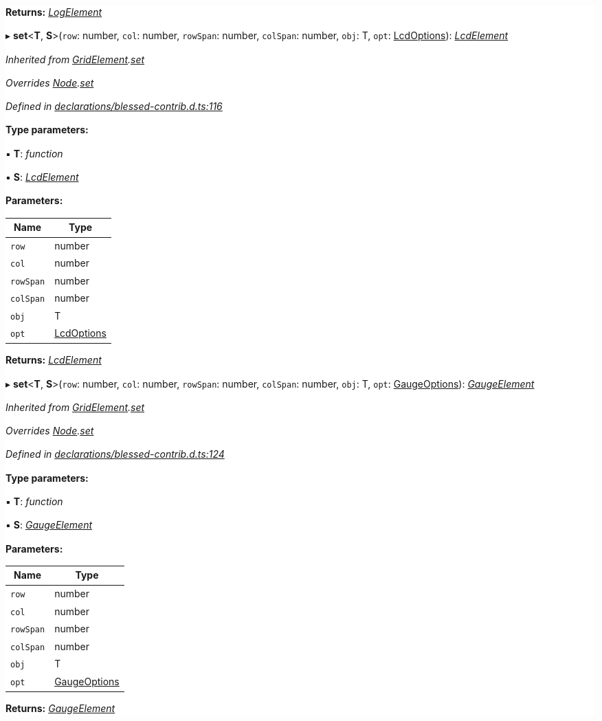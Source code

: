 **Returns:** *[LogElement](_declarations_blessed_contrib_d_.blessedcontrib.widgets.logelement.md)*

▸ **set**<**T**, **S**>(`row`: number, `col`: number, `rowSpan`: number, `colSpan`: number, `obj`: T, `opt`: [LcdOptions](../interfaces/_declarations_blessed_contrib_d_.blessedcontrib.widgets.lcdoptions.md)): *[LcdElement](_declarations_blessed_contrib_d_.blessedcontrib.widgets.lcdelement.md)*

*Inherited from [GridElement](_declarations_blessed_contrib_d_.blessedcontrib.widgets.gridelement.md).[set](_declarations_blessed_contrib_d_.blessedcontrib.widgets.gridelement.md#set)*

*Overrides [Node](_declarations_blessed_d_.widgets.node.md).[set](_declarations_blessed_d_.widgets.node.md#set)*

*Defined in [declarations/blessed-contrib.d.ts:116](https://github.com/cancerberoSgx/accursed/blob/5b2518e/src/declarations/blessed-contrib.d.ts#L116)*

**Type parameters:**

▪ **T**: *function*

▪ **S**: *[LcdElement](_declarations_blessed_contrib_d_.blessedcontrib.widgets.lcdelement.md)*

**Parameters:**

Name | Type |
------ | ------ |
`row` | number |
`col` | number |
`rowSpan` | number |
`colSpan` | number |
`obj` | T |
`opt` | [LcdOptions](../interfaces/_declarations_blessed_contrib_d_.blessedcontrib.widgets.lcdoptions.md) |

**Returns:** *[LcdElement](_declarations_blessed_contrib_d_.blessedcontrib.widgets.lcdelement.md)*

▸ **set**<**T**, **S**>(`row`: number, `col`: number, `rowSpan`: number, `colSpan`: number, `obj`: T, `opt`: [GaugeOptions](../interfaces/_declarations_blessed_contrib_d_.blessedcontrib.widgets.gaugeoptions.md)): *[GaugeElement](_declarations_blessed_contrib_d_.blessedcontrib.widgets.gaugeelement.md)*

*Inherited from [GridElement](_declarations_blessed_contrib_d_.blessedcontrib.widgets.gridelement.md).[set](_declarations_blessed_contrib_d_.blessedcontrib.widgets.gridelement.md#set)*

*Overrides [Node](_declarations_blessed_d_.widgets.node.md).[set](_declarations_blessed_d_.widgets.node.md#set)*

*Defined in [declarations/blessed-contrib.d.ts:124](https://github.com/cancerberoSgx/accursed/blob/5b2518e/src/declarations/blessed-contrib.d.ts#L124)*

**Type parameters:**

▪ **T**: *function*

▪ **S**: *[GaugeElement](_declarations_blessed_contrib_d_.blessedcontrib.widgets.gaugeelement.md)*

**Parameters:**

Name | Type |
------ | ------ |
`row` | number |
`col` | number |
`rowSpan` | number |
`colSpan` | number |
`obj` | T |
`opt` | [GaugeOptions](../interfaces/_declarations_blessed_contrib_d_.blessedcontrib.widgets.gaugeoptions.md) |

**Returns:** *[GaugeElement](_declarations_blessed_contrib_d_.blessedcontrib.widgets.gaugeelement.md)*


